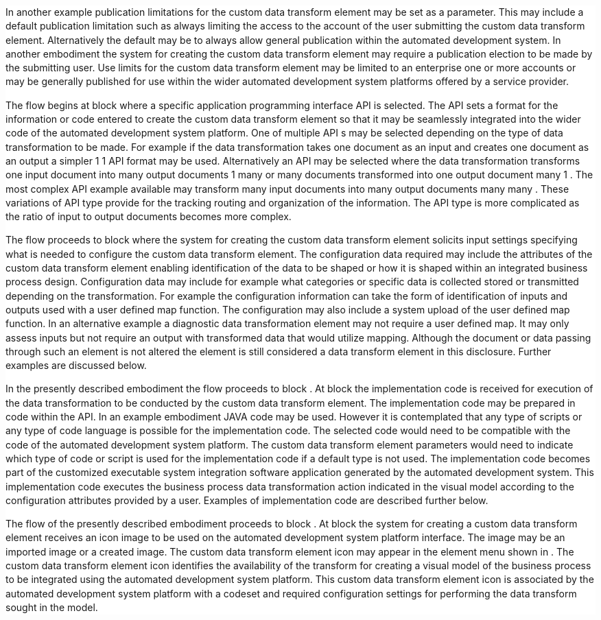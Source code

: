 In another example publication limitations for the custom data transform element may be set as a parameter. This may include a default publication limitation such as always limiting the access to the account of the user submitting the custom data transform element. Alternatively the default may be to always allow general publication within the automated development system. In another embodiment the system for creating the custom data transform element may require a publication election to be made by the submitting user. Use limits for the custom data transform element may be limited to an enterprise one or more accounts or may be generally published for use within the wider automated development system platforms offered by a service provider.

The flow begins at block where a specific application programming interface API is selected. The API sets a format for the information or code entered to create the custom data transform element so that it may be seamlessly integrated into the wider code of the automated development system platform. One of multiple API s may be selected depending on the type of data transformation to be made. For example if the data transformation takes one document as an input and creates one document as an output a simpler 1 1 API format may be used. Alternatively an API may be selected where the data transformation transforms one input document into many output documents 1 many or many documents transformed into one output document many 1 . The most complex API example available may transform many input documents into many output documents many many . These variations of API type provide for the tracking routing and organization of the information. The API type is more complicated as the ratio of input to output documents becomes more complex.

The flow proceeds to block where the system for creating the custom data transform element solicits input settings specifying what is needed to configure the custom data transform element. The configuration data required may include the attributes of the custom data transform element enabling identification of the data to be shaped or how it is shaped within an integrated business process design. Configuration data may include for example what categories or specific data is collected stored or transmitted depending on the transformation. For example the configuration information can take the form of identification of inputs and outputs used with a user defined map function. The configuration may also include a system upload of the user defined map function. In an alternative example a diagnostic data transformation element may not require a user defined map. It may only assess inputs but not require an output with transformed data that would utilize mapping. Although the document or data passing through such an element is not altered the element is still considered a data transform element in this disclosure. Further examples are discussed below.

In the presently described embodiment the flow proceeds to block . At block the implementation code is received for execution of the data transformation to be conducted by the custom data transform element. The implementation code may be prepared in code within the API. In an example embodiment JAVA code may be used. However it is contemplated that any type of scripts or any type of code language is possible for the implementation code. The selected code would need to be compatible with the code of the automated development system platform. The custom data transform element parameters would need to indicate which type of code or script is used for the implementation code if a default type is not used. The implementation code becomes part of the customized executable system integration software application generated by the automated development system. This implementation code executes the business process data transformation action indicated in the visual model according to the configuration attributes provided by a user. Examples of implementation code are described further below.

The flow of the presently described embodiment proceeds to block . At block the system for creating a custom data transform element receives an icon image to be used on the automated development system platform interface. The image may be an imported image or a created image. The custom data transform element icon may appear in the element menu shown in . The custom data transform element icon identifies the availability of the transform for creating a visual model of the business process to be integrated using the automated development system platform. This custom data transform element icon is associated by the automated development system platform with a codeset and required configuration settings for performing the data transform sought in the model.
